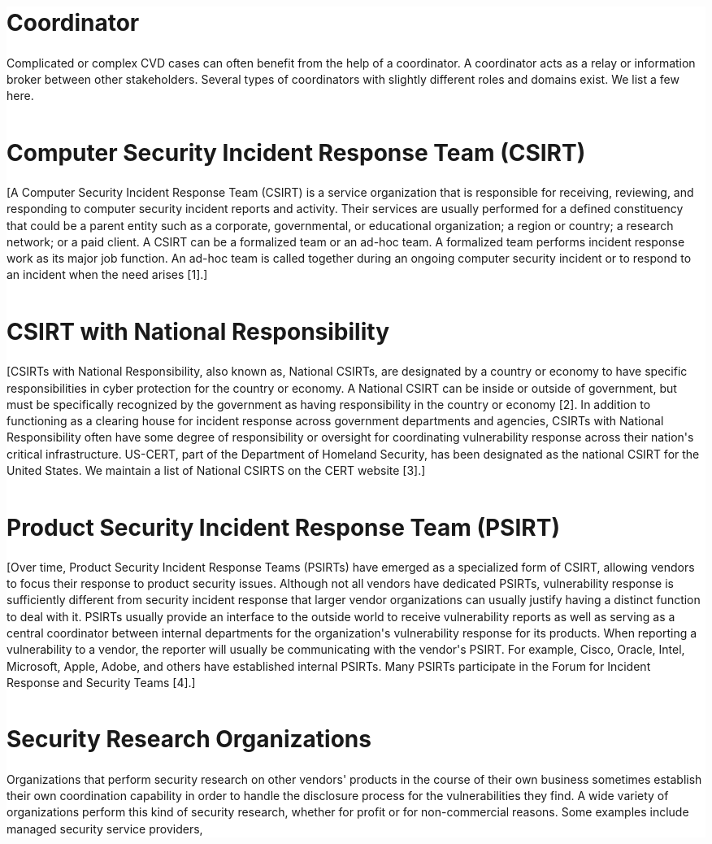 # Coordinator 

Complicated or complex CVD cases can often benefit from the help of a
coordinator. A coordinator acts as a relay or information broker between
other stakeholders. Several types of coordinators with slightly
different roles and domains exist. We list a few here.

# Computer Security Incident Response Team (CSIRT)
[A Computer Security Incident Response Team (CSIRT) is a service
organization that is responsible for receiving, reviewing, and
responding to computer security incident reports and activity. Their
services are usually performed for a defined constituency that could be
a parent entity such as a corporate, governmental, or educational
organization; a region or country; a research network; or a paid client.
A CSIRT can be a formalized team or an ad-hoc team. A formalized team
performs incident response work as its major job function. An ad-hoc
team is called together during an ongoing computer security incident or
to respond to an incident when the need arises
\[1\].]
# CSIRT with National Responsibility
[CSIRTs with National Responsibility, also known as, National CSIRTs,
are designated by a country or economy to have specific responsibilities
in cyber protection for the country or economy. A National CSIRT can be
inside or outside of government, but must be specifically recognized by
the government as having responsibility in the country or economy \[2\].
In addition to functioning as a clearing house for incident response
across government departments and agencies, CSIRTs with National
Responsibility often have some degree of responsibility or oversight for
coordinating vulnerability response across their nation's critical
infrastructure. US-CERT, part of the Department of Homeland Security,
has been designated as the national CSIRT for the United States. We
maintain a list of National CSIRTS on the CERT website
\[3\].]
# Product Security Incident Response Team (PSIRT)
[Over time, Product Security Incident Response Teams (PSIRTs) have
emerged as a specialized form of CSIRT, allowing vendors to focus their
response to product security issues. Although not all vendors have
dedicated PSIRTs, vulnerability response is sufficiently different from
security incident response that larger vendor organizations can usually
justify having a distinct function to deal with it. PSIRTs usually
provide an interface to the outside world to receive vulnerability
reports as well as serving as a central coordinator between internal
departments for the organization's vulnerability response for its
products. When reporting a vulnerability to a vendor, the reporter will
usually be communicating with the vendor's PSIRT. For example, Cisco,
Oracle, Intel, Microsoft, Apple, Adobe, and others have established
internal PSIRTs. Many PSIRTs participate in the Forum for Incident
Response and Security Teams
\[4\].]
# Security Research Organizations
Organizations that perform security research on other vendors' products
in the course of their own business sometimes establish their own
coordination capability in order to handle the disclosure process for
the vulnerabilities they find. A wide variety of organizations perform
this kind of security research, whether for profit or for non-commercial
reasons. Some examples include managed security service providers,